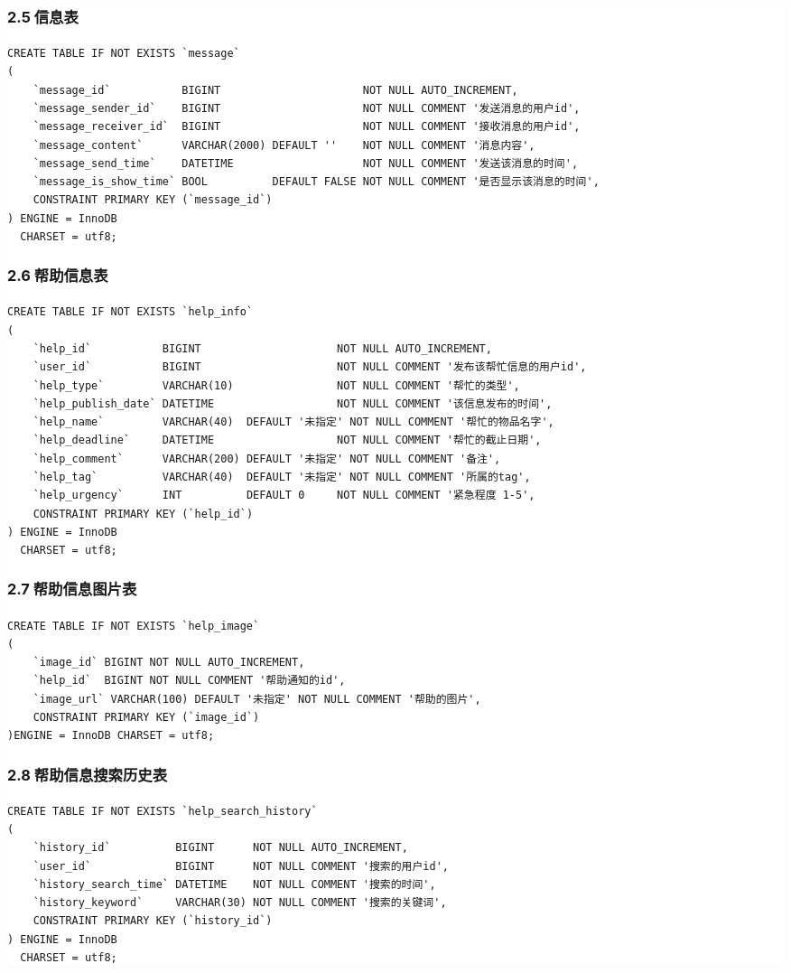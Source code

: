 ### 2.5 信息表

```mysql
CREATE TABLE IF NOT EXISTS `message`
(
	`message_id`           BIGINT                      NOT NULL AUTO_INCREMENT,
	`message_sender_id`    BIGINT                      NOT NULL COMMENT '发送消息的用户id',
	`message_receiver_id`  BIGINT                      NOT NULL COMMENT '接收消息的用户id',
	`message_content`      VARCHAR(2000) DEFAULT ''    NOT NULL COMMENT '消息内容',
	`message_send_time`    DATETIME                    NOT NULL COMMENT '发送该消息的时间',
	`message_is_show_time` BOOL          DEFAULT FALSE NOT NULL COMMENT '是否显示该消息的时间',
	CONSTRAINT PRIMARY KEY (`message_id`)
) ENGINE = InnoDB
  CHARSET = utf8;
```

### 2.6 帮助信息表

```mysql
CREATE TABLE IF NOT EXISTS `help_info`
(
	`help_id`           BIGINT                     NOT NULL AUTO_INCREMENT,
	`user_id`           BIGINT                     NOT NULL COMMENT '发布该帮忙信息的用户id',
	`help_type`         VARCHAR(10)                NOT NULL COMMENT '帮忙的类型',
	`help_publish_date` DATETIME                   NOT NULL COMMENT '该信息发布的时间',
	`help_name`         VARCHAR(40)  DEFAULT '未指定' NOT NULL COMMENT '帮忙的物品名字',
	`help_deadline`     DATETIME                   NOT NULL COMMENT '帮忙的截止日期',
	`help_comment`      VARCHAR(200) DEFAULT '未指定' NOT NULL COMMENT '备注',
	`help_tag`          VARCHAR(40)  DEFAULT '未指定' NOT NULL COMMENT '所属的tag',
	`help_urgency`      INT          DEFAULT 0     NOT NULL COMMENT '紧急程度 1-5',
	CONSTRAINT PRIMARY KEY (`help_id`)
) ENGINE = InnoDB
  CHARSET = utf8;
```

### 2.7 帮助信息图片表

```mysql
CREATE TABLE IF NOT EXISTS `help_image`
(
	`image_id` BIGINT NOT NULL AUTO_INCREMENT,
	`help_id`  BIGINT NOT NULL COMMENT '帮助通知的id',
	`image_url` VARCHAR(100) DEFAULT '未指定' NOT NULL COMMENT '帮助的图片',
	CONSTRAINT PRIMARY KEY (`image_id`)
)ENGINE = InnoDB CHARSET = utf8;
```

### 2.8 帮助信息搜索历史表

```mysql
CREATE TABLE IF NOT EXISTS `help_search_history`
(
	`history_id`          BIGINT      NOT NULL AUTO_INCREMENT,
	`user_id`             BIGINT      NOT NULL COMMENT '搜索的用户id',
	`history_search_time` DATETIME    NOT NULL COMMENT '搜索的时间',
	`history_keyword`     VARCHAR(30) NOT NULL COMMENT '搜索的关键词',
	CONSTRAINT PRIMARY KEY (`history_id`)
) ENGINE = InnoDB
  CHARSET = utf8;
```
